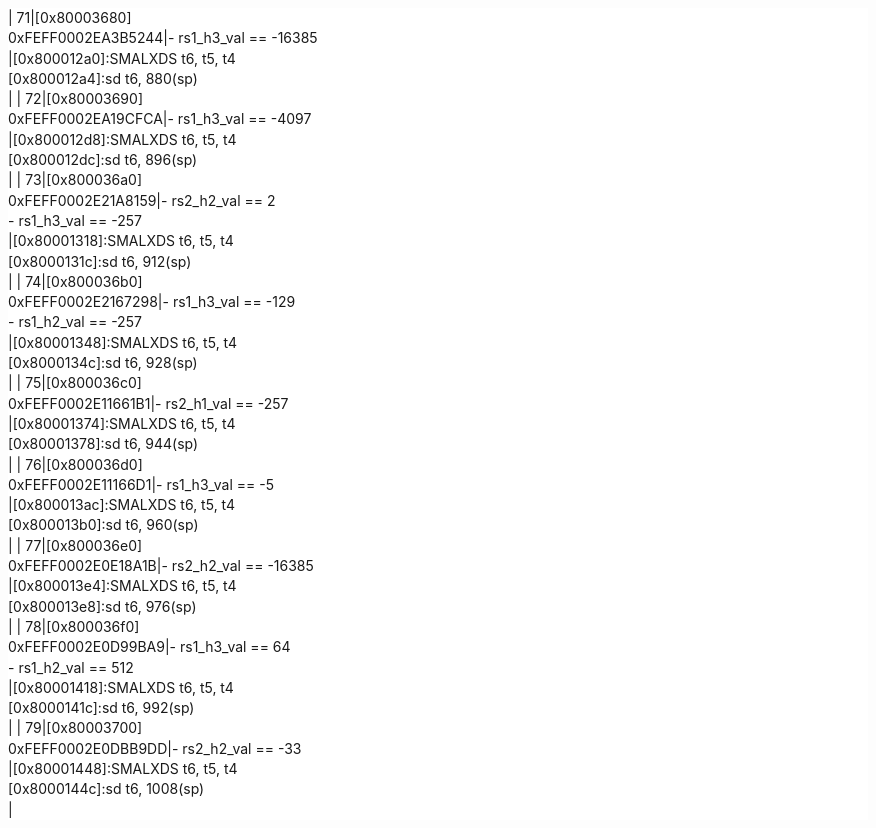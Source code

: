 |  71|[0x80003680]<br>0xFEFF0002EA3B5244|- rs1_h3_val == -16385<br>                                                                                                                                                                                                                                                                                                                                                                                                                                                                                                                 |[0x800012a0]:SMALXDS t6, t5, t4<br> [0x800012a4]:sd t6, 880(sp)<br>   |
|  72|[0x80003690]<br>0xFEFF0002EA19CFCA|- rs1_h3_val == -4097<br>                                                                                                                                                                                                                                                                                                                                                                                                                                                                                                                  |[0x800012d8]:SMALXDS t6, t5, t4<br> [0x800012dc]:sd t6, 896(sp)<br>   |
|  73|[0x800036a0]<br>0xFEFF0002E21A8159|- rs2_h2_val == 2<br> - rs1_h3_val == -257<br>                                                                                                                                                                                                                                                                                                                                                                                                                                                                                             |[0x80001318]:SMALXDS t6, t5, t4<br> [0x8000131c]:sd t6, 912(sp)<br>   |
|  74|[0x800036b0]<br>0xFEFF0002E2167298|- rs1_h3_val == -129<br> - rs1_h2_val == -257<br>                                                                                                                                                                                                                                                                                                                                                                                                                                                                                          |[0x80001348]:SMALXDS t6, t5, t4<br> [0x8000134c]:sd t6, 928(sp)<br>   |
|  75|[0x800036c0]<br>0xFEFF0002E11661B1|- rs2_h1_val == -257<br>                                                                                                                                                                                                                                                                                                                                                                                                                                                                                                                   |[0x80001374]:SMALXDS t6, t5, t4<br> [0x80001378]:sd t6, 944(sp)<br>   |
|  76|[0x800036d0]<br>0xFEFF0002E11166D1|- rs1_h3_val == -5<br>                                                                                                                                                                                                                                                                                                                                                                                                                                                                                                                     |[0x800013ac]:SMALXDS t6, t5, t4<br> [0x800013b0]:sd t6, 960(sp)<br>   |
|  77|[0x800036e0]<br>0xFEFF0002E0E18A1B|- rs2_h2_val == -16385<br>                                                                                                                                                                                                                                                                                                                                                                                                                                                                                                                 |[0x800013e4]:SMALXDS t6, t5, t4<br> [0x800013e8]:sd t6, 976(sp)<br>   |
|  78|[0x800036f0]<br>0xFEFF0002E0D99BA9|- rs1_h3_val == 64<br> - rs1_h2_val == 512<br>                                                                                                                                                                                                                                                                                                                                                                                                                                                                                             |[0x80001418]:SMALXDS t6, t5, t4<br> [0x8000141c]:sd t6, 992(sp)<br>   |
|  79|[0x80003700]<br>0xFEFF0002E0DBB9DD|- rs2_h2_val == -33<br>                                                                                                                                                                                                                                                                                                                                                                                                                                                                                                                    |[0x80001448]:SMALXDS t6, t5, t4<br> [0x8000144c]:sd t6, 1008(sp)<br>  |